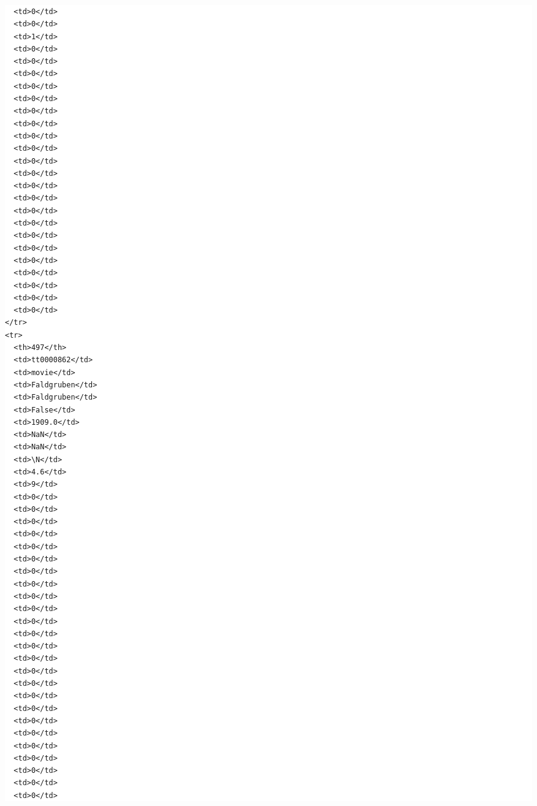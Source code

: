       <td>0</td>
      <td>0</td>
      <td>1</td>
      <td>0</td>
      <td>0</td>
      <td>0</td>
      <td>0</td>
      <td>0</td>
      <td>0</td>
      <td>0</td>
      <td>0</td>
      <td>0</td>
      <td>0</td>
      <td>0</td>
      <td>0</td>
      <td>0</td>
      <td>0</td>
      <td>0</td>
      <td>0</td>
      <td>0</td>
      <td>0</td>
      <td>0</td>
      <td>0</td>
      <td>0</td>
      <td>0</td>
    </tr>
    <tr>
      <th>497</th>
      <td>tt0000862</td>
      <td>movie</td>
      <td>Faldgruben</td>
      <td>Faldgruben</td>
      <td>False</td>
      <td>1909.0</td>
      <td>NaN</td>
      <td>NaN</td>
      <td>\N</td>
      <td>4.6</td>
      <td>9</td>
      <td>0</td>
      <td>0</td>
      <td>0</td>
      <td>0</td>
      <td>0</td>
      <td>0</td>
      <td>0</td>
      <td>0</td>
      <td>0</td>
      <td>0</td>
      <td>0</td>
      <td>0</td>
      <td>0</td>
      <td>0</td>
      <td>0</td>
      <td>0</td>
      <td>0</td>
      <td>0</td>
      <td>0</td>
      <td>0</td>
      <td>0</td>
      <td>0</td>
      <td>0</td>
      <td>0</td>
      <td>0</td>